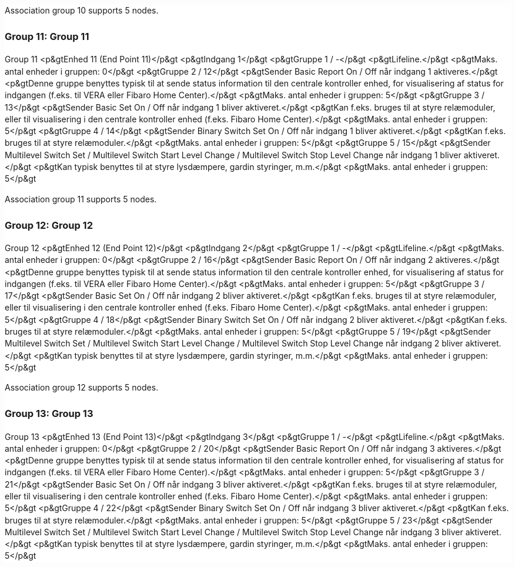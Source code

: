 Association group 10 supports 5 nodes.

### Group 11: Group 11

Group 11
<p&gtEnhed 11 (End Point 11)</p&gt <p&gtIndgang 1</p&gt <p&gtGruppe 1 / -</p&gt <p&gtLifeline.</p&gt <p&gtMaks. antal enheder i gruppen: 0</p&gt <p&gtGruppe 2 / 12</p&gt <p&gtSender Basic Report On / Off når indgang 1 aktiveres.</p&gt <p&gtDenne gruppe benyttes typisk til at sende status information til den centrale kontroller enhed, for visualisering af status for indgangen (f.eks. til VERA eller Fibaro Home Center).</p&gt <p&gtMaks. antal enheder i gruppen: 5</p&gt <p&gtGruppe 3 / 13</p&gt <p&gtSender Basic Set On / Off når indgang 1 bliver aktiveret.</p&gt <p&gtKan f.eks. bruges til at styre relæmoduler, eller til visualisering i den centrale kontroller enhed (f.eks. Fibaro Home Center).</p&gt <p&gtMaks. antal enheder i gruppen: 5</p&gt <p&gtGruppe 4 / 14</p&gt <p&gtSender Binary Switch Set On / Off når indgang 1 bliver aktiveret.</p&gt <p&gtKan f.eks. bruges til at styre relæmoduler.</p&gt <p&gtMaks. antal enheder i gruppen: 5</p&gt <p&gtGruppe 5 / 15</p&gt <p&gtSender Multilevel Switch Set / Multilevel Switch Start Level Change / Multilevel Switch Stop Level Change når indgang 1 bliver aktiveret.</p&gt <p&gtKan typisk benyttes til at styre lysdæmpere, gardin styringer, m.m.</p&gt <p&gtMaks. antal enheder i gruppen: 5</p&gt

Association group 11 supports 5 nodes.

### Group 12: Group 12

Group 12
<p&gtEnhed 12 (End Point 12)</p&gt <p&gtIndgang 2</p&gt <p&gtGruppe 1 / -</p&gt <p&gtLifeline.</p&gt <p&gtMaks. antal enheder i gruppen: 0</p&gt <p&gtGruppe 2 / 16</p&gt <p&gtSender Basic Report On / Off når indgang 2 aktiveres.</p&gt <p&gtDenne gruppe benyttes typisk til at sende status information til den centrale kontroller enhed, for visualisering af status for indgangen (f.eks. til VERA eller Fibaro Home Center).</p&gt <p&gtMaks. antal enheder i gruppen: 5</p&gt <p&gtGruppe 3 / 17</p&gt <p&gtSender Basic Set On / Off når indgang 2 bliver aktiveret.</p&gt <p&gtKan f.eks. bruges til at styre relæmoduler, eller til visualisering i den centrale kontroller enhed (f.eks. Fibaro Home Center).</p&gt <p&gtMaks. antal enheder i gruppen: 5</p&gt <p&gtGruppe 4 / 18</p&gt <p&gtSender Binary Switch Set On / Off når indgang 2 bliver aktiveret.</p&gt <p&gtKan f.eks. bruges til at styre relæmoduler.</p&gt <p&gtMaks. antal enheder i gruppen: 5</p&gt <p&gtGruppe 5 / 19</p&gt <p&gtSender Multilevel Switch Set / Multilevel Switch Start Level Change / Multilevel Switch Stop Level Change når indgang 2 bliver aktiveret.</p&gt <p&gtKan typisk benyttes til at styre lysdæmpere, gardin styringer, m.m.</p&gt <p&gtMaks. antal enheder i gruppen: 5</p&gt

Association group 12 supports 5 nodes.

### Group 13: Group 13

Group 13
<p&gtEnhed 13 (End Point 13)</p&gt <p&gtIndgang 3</p&gt <p&gtGruppe 1 / -</p&gt <p&gtLifeline.</p&gt <p&gtMaks. antal enheder i gruppen: 0</p&gt <p&gtGruppe 2 / 20</p&gt <p&gtSender Basic Report On / Off når indgang 3 aktiveres.</p&gt <p&gtDenne gruppe benyttes typisk til at sende status information til den centrale kontroller enhed, for visualisering af status for indgangen (f.eks. til VERA eller Fibaro Home Center).</p&gt <p&gtMaks. antal enheder i gruppen: 5</p&gt <p&gtGruppe 3 / 21</p&gt <p&gtSender Basic Set On / Off når indgang 3 bliver aktiveret.</p&gt <p&gtKan f.eks. bruges til at styre relæmoduler, eller til visualisering i den centrale kontroller enhed (f.eks. Fibaro Home Center).</p&gt <p&gtMaks. antal enheder i gruppen: 5</p&gt <p&gtGruppe 4 / 22</p&gt <p&gtSender Binary Switch Set On / Off når indgang 3 bliver aktiveret.</p&gt <p&gtKan f.eks. bruges til at styre relæmoduler.</p&gt <p&gtMaks. antal enheder i gruppen: 5</p&gt <p&gtGruppe 5 / 23</p&gt <p&gtSender Multilevel Switch Set / Multilevel Switch Start Level Change / Multilevel Switch Stop Level Change når indgang 3 bliver aktiveret.</p&gt <p&gtKan typisk benyttes til at styre lysdæmpere, gardin styringer, m.m.</p&gt <p&gtMaks. antal enheder i gruppen: 5</p&gt
